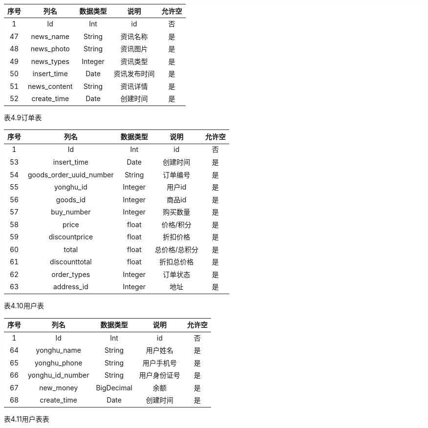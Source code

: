 |序号|列名|数据类型|说明|允许空|
| :-: | :-: | :-: | :-: | :-: |
|1|Id|Int|id|否|
|47|news\_name|String|资讯名称|是|
|48|news\_photo|String|资讯图片|是|
|49|news\_types|Integer|资讯类型|是|
|50|insert\_time|Date|资讯发布时间|是|
|51|news\_content|String|资讯详情|是|
|52|create\_time|Date|创建时间|是|
表4.9订单表

|序号|列名|数据类型|说明|允许空|
| :-: | :-: | :-: | :-: | :-: |
|1|Id|Int|id|否|
|53|insert\_time|Date|创建时间|是|
|54|goods\_order\_uuid\_number|String|订单编号|是|
|55|yonghu\_id|Integer|用户id|是|
|56|goods\_id|Integer|商品id|是|
|57|buy\_number|Integer|购买数量|是|
|58|price|float|价格/积分|是|
|59|discountprice|float|折扣价格|是|
|60|total|float|总价格/总积分|是|
|61|discounttotal|float|折扣总价格|是|
|62|order\_types|Integer|订单状态|是|
|63|address\_id|Integer|地址|是|
表4.10用户表

|序号|列名|数据类型|说明|允许空|
| :-: | :-: | :-: | :-: | :-: |
|1|Id|Int|id|否|
|64|yonghu\_name|String|用户姓名|是|
|65|yonghu\_phone|String|用户手机号|是|
|66|yonghu\_id\_number|String|用户身份证号|是|
|67|new\_money|BigDecimal|余额|是|
|68|create\_time|Date|创建时间|是|
表4.11用户表表
